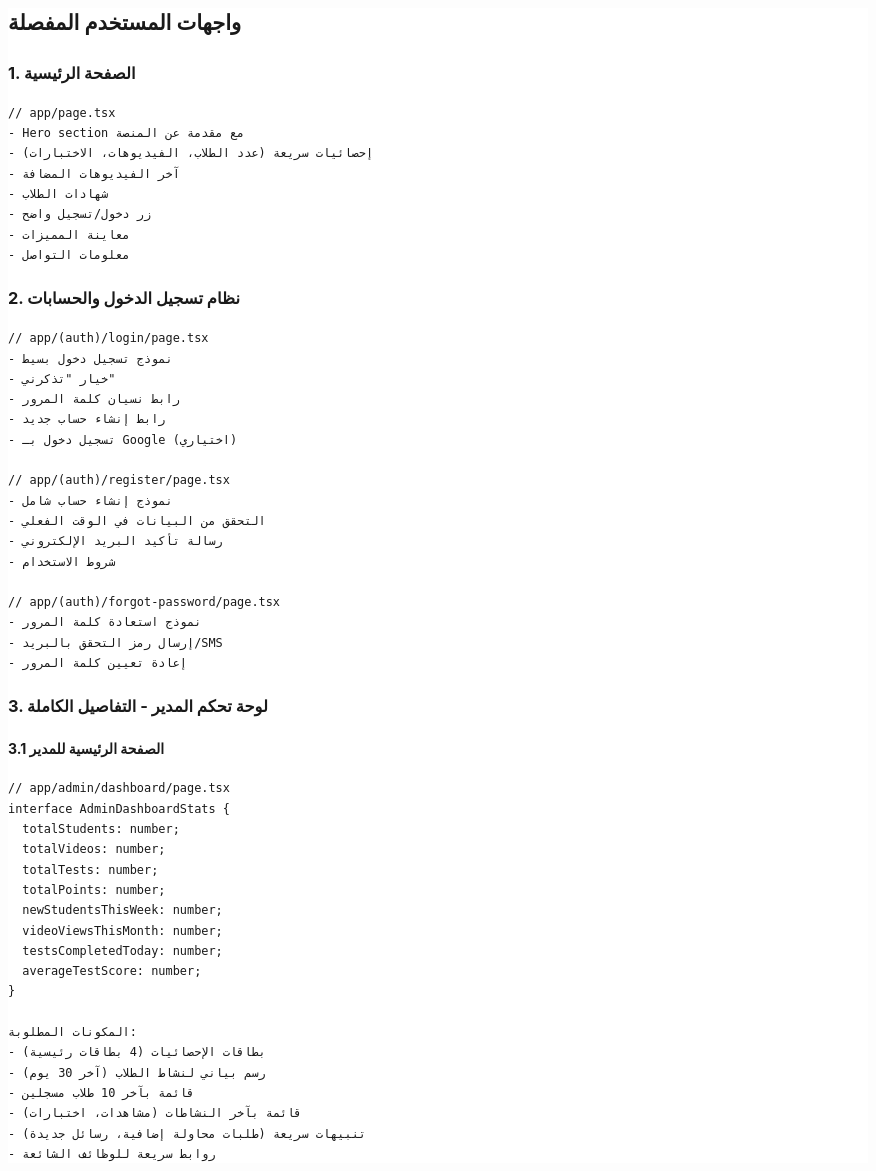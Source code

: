 ## واجهات المستخدم المفصلة

### 1. الصفحة الرئيسية
```tsx
// app/page.tsx
- Hero section مع مقدمة عن المنصة
- إحصائيات سريعة (عدد الطلاب، الفيديوهات، الاختبارات)
- آخر الفيديوهات المضافة
- شهادات الطلاب
- زر دخول/تسجيل واضح
- معاينة المميزات
- معلومات التواصل
```

### 2. نظام تسجيل الدخول والحسابات
```tsx
// app/(auth)/login/page.tsx
- نموذج تسجيل دخول بسيط
- خيار "تذكرني"
- رابط نسيان كلمة المرور
- رابط إنشاء حساب جديد
- تسجيل دخول بـ Google (اختياري)

// app/(auth)/register/page.tsx  
- نموذج إنشاء حساب شامل
- التحقق من البيانات في الوقت الفعلي
- رسالة تأكيد البريد الإلكتروني
- شروط الاستخدام

// app/(auth)/forgot-password/page.tsx
- نموذج استعادة كلمة المرور
- إرسال رمز التحقق بالبريد/SMS
- إعادة تعيين كلمة المرور
```

### 3. لوحة تحكم المدير - التفاصيل الكاملة

#### 3.1 الصفحة الرئيسية للمدير
```tsx
// app/admin/dashboard/page.tsx
interface AdminDashboardStats {
  totalStudents: number;
  totalVideos: number; 
  totalTests: number;
  totalPoints: number;
  newStudentsThisWeek: number;
  videoViewsThisMonth: number;
  testsCompletedToday: number;
  averageTestScore: number;
}

المكونات المطلوبة:
- بطاقات الإحصائيات (4 بطاقات رئيسية)
- رسم بياني لنشاط الطلاب (آخر 30 يوم)
- قائمة بآخر 10 طلاب مسجلين
- قائمة بآخر النشاطات (مشاهدات، اختبارات)
- تنبيهات سريعة (طلبات محاولة إضافية، رسائل جديدة)
- روابط سريعة للوظائف الشائعة
```

